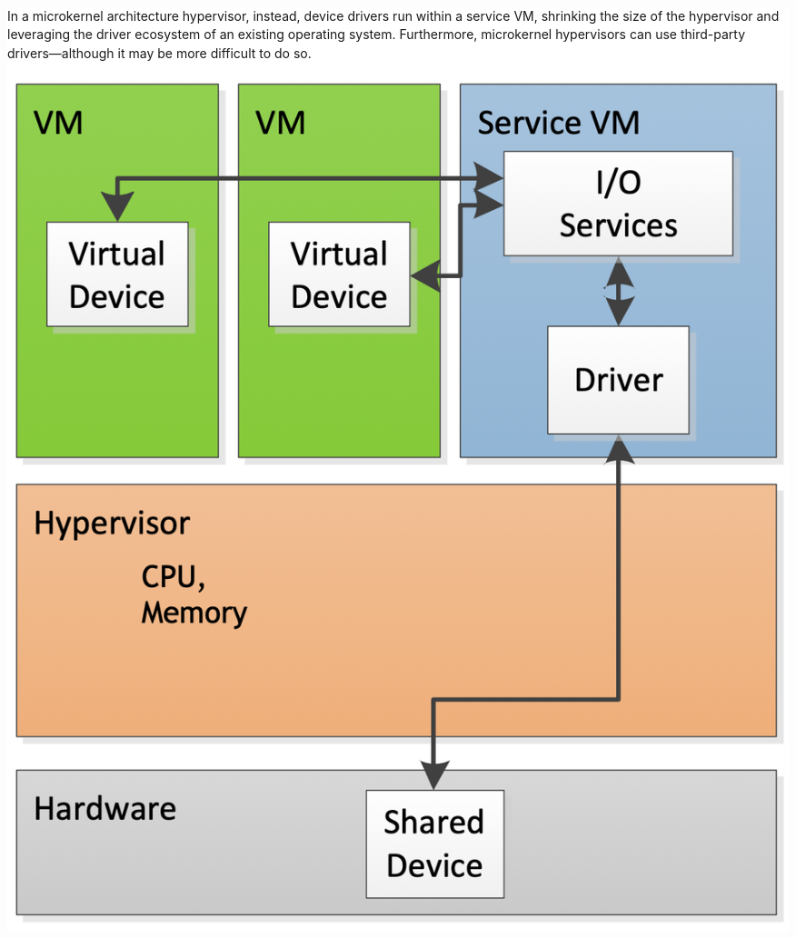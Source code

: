 In a microkernel architecture hypervisor, instead, device drivers run within a service VM, shrinking the size of the hypervisor and leveraging the driver ecosystem of an existing operating system. Furthermore, microkernel hypervisors can use third-party drivers—although it may be more difficult to do so.

![](images/Pasted%20image%2020240606174342.png)

